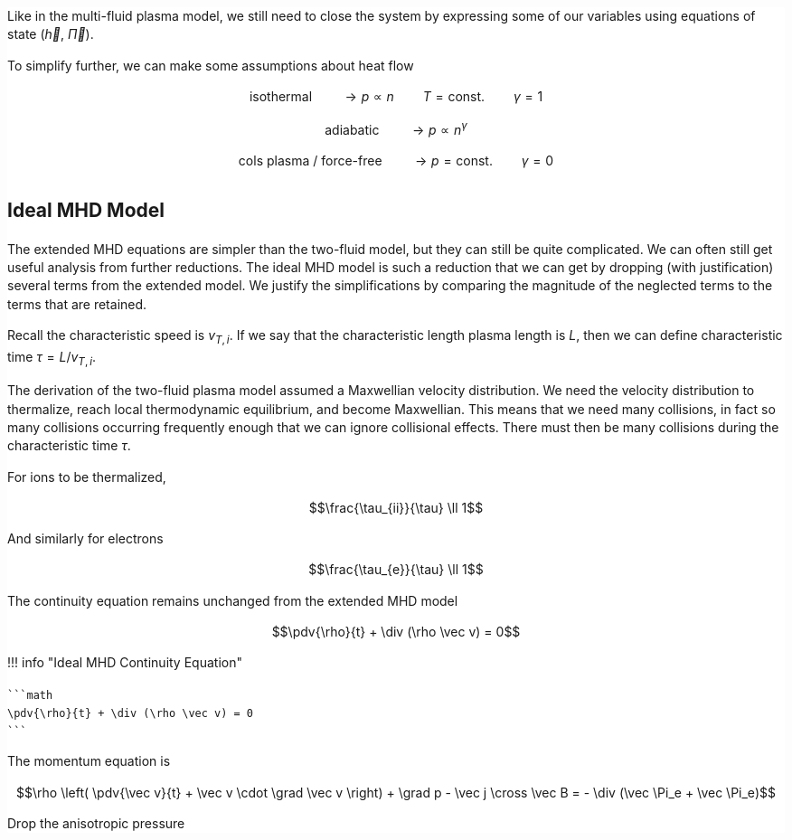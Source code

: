 Like in the multi-fluid plasma model, we still need to close the system by expressing some of our variables using equations of state ($` \vec h `$, $` \vec \Pi `$).

To simplify further, we can make some assumptions about heat flow

```math
\text{isothermal} \qquad \rightarrow p \propto n \qquad T = \text{const.} \qquad \gamma = 1
``` 
```math
\text{adiabatic} \qquad \rightarrow p \propto n^\gamma
```
```math
\text{cols plasma / force-free} \qquad \rightarrow p = \text{const.} \qquad \gamma = 0
```

## Ideal MHD Model

The extended MHD equations are simpler than the two-fluid model, but they can still be quite complicated. We can often still get useful analysis from further reductions. The ideal MHD model is such a reduction that we can get by dropping (with justification) several terms from the extended model. We justify the simplifications by comparing the magnitude of the neglected terms to the terms that are retained.

Recall the characteristic speed is $` v_{T, i} `$. If we say that the characteristic length plasma length is $` L `$, then we can define characteristic time $` \tau = L / v_{T, i} `$. 

The derivation of the two-fluid plasma model assumed a Maxwellian velocity distribution. We need the velocity distribution to thermalize, reach local thermodynamic equilibrium, and become Maxwellian. This means that we need many collisions, in fact so many collisions occurring frequently enough that we can ignore collisional effects. There must then be many collisions during the characteristic time $` \tau `$.

For ions to be thermalized,

```math
\frac{\tau_{ii}}{\tau} \ll 1
``` 

And similarly for electrons

```math
\frac{\tau_{e}}{\tau} \ll 1
``` 

The continuity equation remains unchanged from the extended MHD model

```math
\pdv{\rho}{t} + \div (\rho \vec v) = 0
```

!!! info "Ideal MHD Continuity Equation"

    ```math
    \pdv{\rho}{t} + \div (\rho \vec v) = 0
    ```    

The momentum equation is

```math
\rho \left( \pdv{\vec v}{t} + \vec v \cdot \grad \vec v \right) + \grad p - \vec j \cross \vec B = - \div (\vec \Pi_e + \vec \Pi_e)
```
Drop the anisotropic pressure
